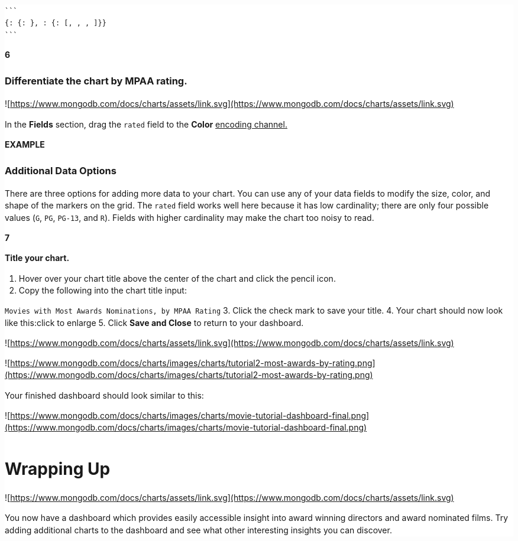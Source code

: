     ```
    {: {: }, : {: [, , , ]}}
    ```
    

**6**

### **Differentiate the chart by MPAA rating.**

![https://www.mongodb.com/docs/charts/assets/link.svg](https://www.mongodb.com/docs/charts/assets/link.svg)

In the **Fields** section, drag the `rated` field to the **Color** [encoding channel.](https://www.mongodb.com/docs/charts/encoding-channels/#std-label-encoding-channels)

**EXAMPLE**

### **Additional Data Options**

There are three options for adding more data to your chart. You can use any of your data fields to modify the size, color, and shape of the markers on the grid. The `rated` field works well here because it has low cardinality; there are only four possible values (`G`, `PG`, `PG-13`, and `R`). Fields with higher cardinality may make the chart too noisy to read.

**7**

****Title your chart.****
1. Hover over your chart title above the center of the chart and click the pencil icon.
2. Copy the following into the chart title input:

`Movies with Most Awards Nominations, by MPAA Rating`
3. Click the check mark to save your title.
4. Your chart should now look like this:click to enlarge
5. Click **Save and Close** to return to your dashboard.

![https://www.mongodb.com/docs/charts/assets/link.svg](https://www.mongodb.com/docs/charts/assets/link.svg)

![https://www.mongodb.com/docs/charts/images/charts/tutorial2-most-awards-by-rating.png](https://www.mongodb.com/docs/charts/images/charts/tutorial2-most-awards-by-rating.png)

Your finished dashboard should look similar to this:

![https://www.mongodb.com/docs/charts/images/charts/movie-tutorial-dashboard-final.png](https://www.mongodb.com/docs/charts/images/charts/movie-tutorial-dashboard-final.png)

# **Wrapping Up**

![https://www.mongodb.com/docs/charts/assets/link.svg](https://www.mongodb.com/docs/charts/assets/link.svg)

You now have a dashboard which provides easily accessible insight into award winning directors and award nominated films. Try adding additional charts to the dashboard and see what other interesting insights you can discover.